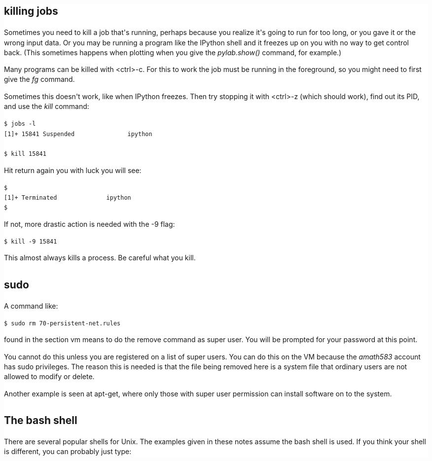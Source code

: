 killing jobs
------------

Sometimes you need to kill a job that's running, perhaps because you
realize it's going to run for too long, or you gave it or the wrong
input data. Or you may be running a program like the IPython shell and
it freezes up on you with no way to get control back. (This sometimes
happens when plotting when you give the *pylab.show()* command, for
example.)

Many programs can be killed with &lt;ctrl&gt;-c. For this to work the
job must be running in the foreground, so you might need to first give
the *fg* command.

Sometimes this doesn't work, like when IPython freezes. Then try
stopping it with &lt;ctrl&gt;-z (which should work), find out its PID,
and use the *kill* command:

    $ jobs -l
    [1]+ 15841 Suspended               ipython

    $ kill 15841

Hit return again you with luck you will see:

    $
    [1]+ Terminated              ipython
    $

If not, more drastic action is needed with the -9 flag:

    $ kill -9 15841

This almost always kills a process. Be careful what you kill.

sudo
----

A command like:

    $ sudo rm 70-persistent-net.rules

found in the section vm means to do the remove command as super user.
You will be prompted for your password at this point.

You cannot do this unless you are registered on a list of super users.
You can do this on the VM because the *amath583* account has sudo
privileges. The reason this is needed is that the file being removed
here is a system file that ordinary users are not allowed to modify or
delete.

Another example is seen at apt-get, where only those with super user
permission can install software on to the system.

The bash shell
--------------

There are several popular shells for Unix. The examples given in these
notes assume the bash shell is used. If you think your shell is
different, you can probably just type:
